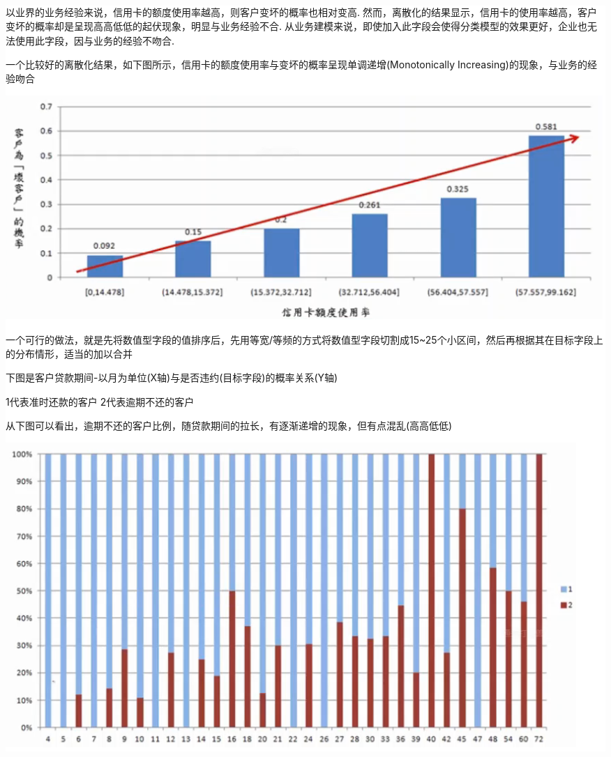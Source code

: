 以业界的业务经验来说，信用卡的额度使用率越高，则客户变坏的概率也相对变高. 然而，离散化的结果显示，信用卡的使用率越高，客户变坏的概率却是呈现高高低低的起伏现象，明显与业务经验不合. 从业务建模来说，即使加入此字段会使得分类模型的效果更好，企业也无法使用此字段，因与业务的经验不吻合. 

一个比较好的离散化结果，如下图所示，信用卡的额度使用率与变坏的概率呈现单调递增(Monotonically Increasing)的现象，与业务的经验吻合


![数据离散化易于解释2](2_1高级数据预处理/数据离散化易于解释2.png)


一个可行的做法，就是先将数值型字段的值排序后，先用等宽/等频的方式将数值型字段切割成15~25个小区间，然后再根据其在目标字段上的分布情形，适当的加以合并

下图是客户贷款期间-以月为单位(X轴)与是否违约(目标字段)的概率关系(Y轴)

1代表准时还款的客户
2代表逾期不还的客户

从下图可以看出，逾期不还的客户比例，随贷款期间的拉长，有逐渐递增的现象，但有点混乱(高高低低)


![数据离散化易于解释的方法](2_1高级数据预处理/数据离散化易于解释的方法.png)
